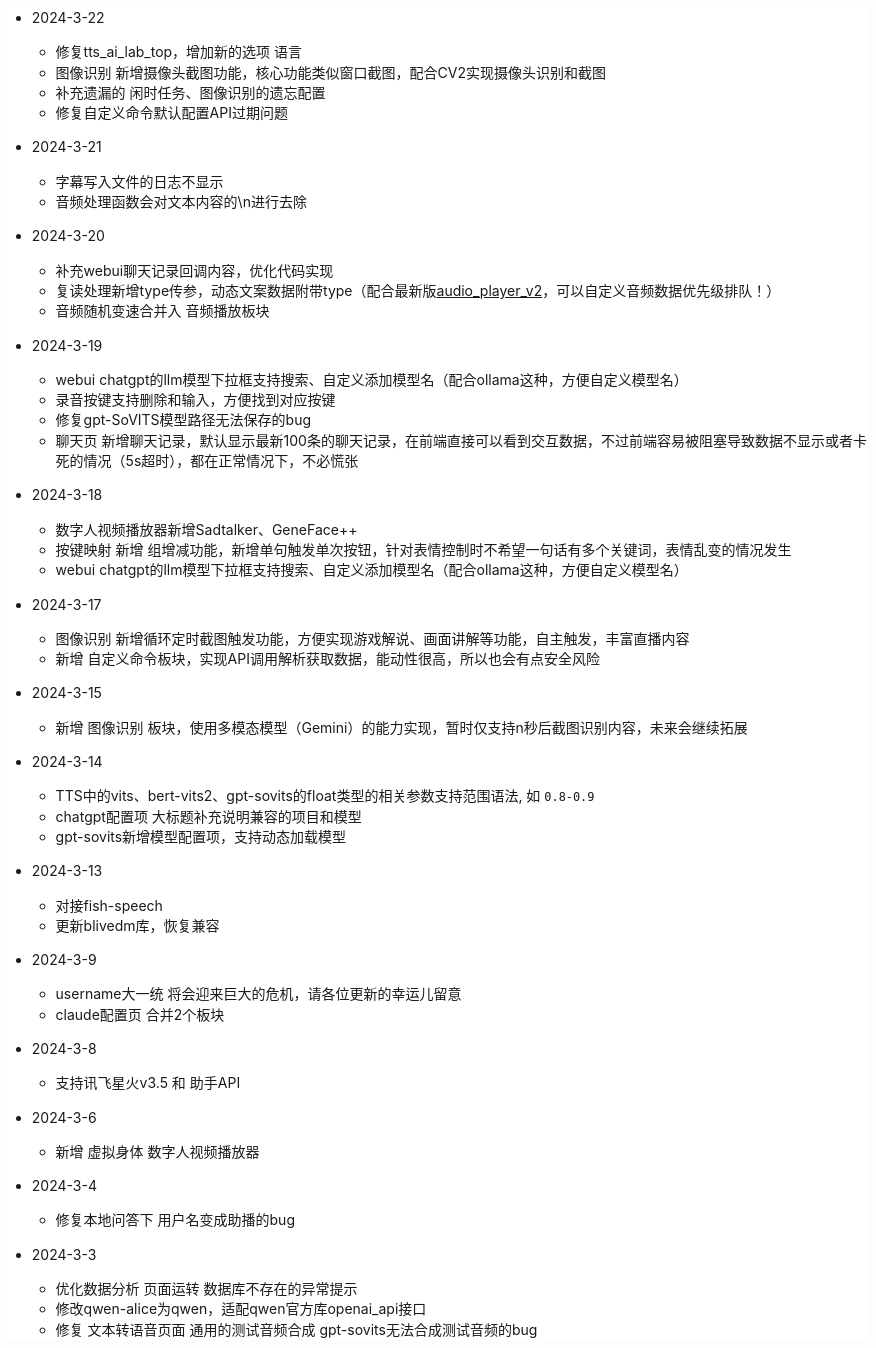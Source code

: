 - 2024-3-22
    - 修复tts_ai_lab_top，增加新的选项 语言 
    - 图像识别 新增摄像头截图功能，核心功能类似窗口截图，配合CV2实现摄像头识别和截图
    - 补充遗漏的 闲时任务、图像识别的遗忘配置
    - 修复自定义命令默认配置API过期问题

- 2024-3-21
    - 字幕写入文件的日志不显示
    - 音频处理函数会对文本内容的\n进行去除 
    
- 2024-3-20
    - 补充webui聊天记录回调内容，优化代码实现
    - 复读处理新增type传参，动态文案数据附带type（配合最新版[audio_player_v2](https://github.com/Ikaros-521/audio_player)，可以自定义音频数据优先级排队！）
    - 音频随机变速合并入 音频播放板块
    
- 2024-3-19 
    - webui chatgpt的llm模型下拉框支持搜索、自定义添加模型名（配合ollama这种，方便自定义模型名）
    - 录音按键支持删除和输入，方便找到对应按键
    - 修复gpt-SoVITS模型路径无法保存的bug
    - 聊天页 新增聊天记录，默认显示最新100条的聊天记录，在前端直接可以看到交互数据，不过前端容易被阻塞导致数据不显示或者卡死的情况（5s超时），都在正常情况下，不必慌张
    
- 2024-3-18
    - 数字人视频播放器新增Sadtalker、GeneFace++
    - 按键映射 新增 组增减功能，新增单句触发单次按钮，针对表情控制时不希望一句话有多个关键词，表情乱变的情况发生
    - webui chatgpt的llm模型下拉框支持搜索、自定义添加模型名（配合ollama这种，方便自定义模型名）

- 2024-3-17
    - 图像识别 新增循环定时截图触发功能，方便实现游戏解说、画面讲解等功能，自主触发，丰富直播内容
    - 新增 自定义命令板块，实现API调用解析获取数据，能动性很高，所以也会有点安全风险

- 2024-3-15
    - 新增 图像识别 板块，使用多模态模型（Gemini）的能力实现，暂时仅支持n秒后截图识别内容，未来会继续拓展

- 2024-3-14
    - TTS中的vits、bert-vits2、gpt-sovits的float类型的相关参数支持范围语法, 如 `0.8-0.9`
    - chatgpt配置项 大标题补充说明兼容的项目和模型
    - gpt-sovits新增模型配置项，支持动态加载模型

- 2024-3-13
    - 对接fish-speech
    - 更新blivedm库，恢复兼容

- 2024-3-9
    - username大一统 将会迎来巨大的危机，请各位更新的幸运儿留意
    - claude配置页 合并2个板块

- 2024-3-8
    - 支持讯飞星火v3.5 和 助手API

- 2024-3-6
    - 新增 虚拟身体 数字人视频播放器

- 2024-3-4
    - 修复本地问答下 用户名变成助播的bug

- 2024-3-3
    - 优化数据分析 页面运转 数据库不存在的异常提示
    - 修改qwen-alice为qwen，适配qwen官方库openai_api接口
    - 修复 文本转语音页面 通用的测试音频合成 gpt-sovits无法合成测试音频的bug
